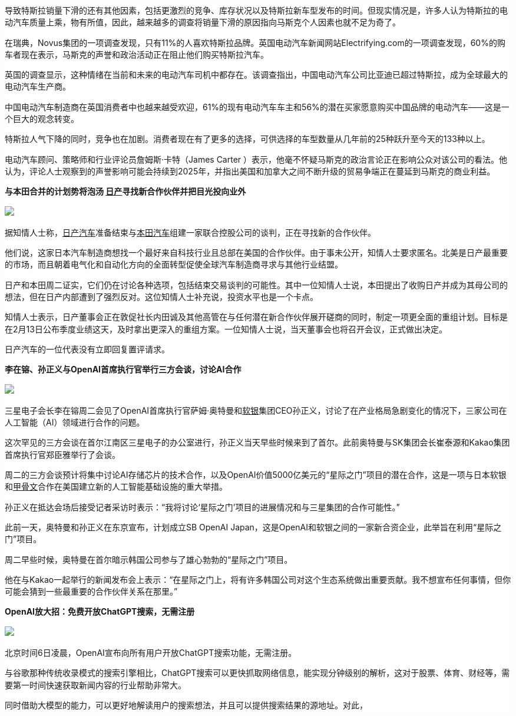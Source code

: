 导致特斯拉销量下滑的还有其他因素，包括更激烈的竞争、库存状况以及特斯拉新车型发布的时间。但现实情况是，许多人认为特斯拉的电动汽车质量上乘，物有所值，因此，越来越多的调查将销量下滑的原因指向马斯克个人因素也就不足为奇了。

在瑞典，Novus集团的一项调查发现，只有11%的人喜欢特斯拉品牌。英国电动汽车新闻网站Electrifying.com的一项调查发现，60%的购车者现在表示，马斯克的声誉和政治活动正在阻止他们购买特斯拉汽车。

英国的调查显示，这种情绪在当前和未来的电动汽车司机中都存在。该调查指出，中国电动汽车公司比亚迪已超过特斯拉，成为全球最大的电动汽车生产商。

中国电动汽车制造商在英国消费者中也越来越受欢迎，61%的现有电动汽车车主和56%的潜在买家愿意购买中国品牌的电动汽车——这是一个巨大的观念转变。

特斯拉人气下降的同时，竞争也在加剧。消费者现在有了更多的选择，可供选择的车型数量从几年前的25种跃升至今天的133种以上。

电动汽车顾问、策略师和行业评论员詹姆斯·卡特（James Carter ）表示，他毫不怀疑马斯克的政治言论正在影响公众对该公司的看法。他认为，评论人士观察到的声誉影响可能会持续到2025年，并指出美国和加拿大之间不断升级的贸易争端正在蔓延到马斯克的商业利益。

**与本田合并的计划势将泡汤 [日产](https://stock.finance.sina.com.cn/usstock/quotes/NSANY.html)寻找新合作伙伴并把目光投向业外**

![](//n.sinaimg.cn/finance/transform/75/w550h325/20250208/b8de-557b2e696447d84888e2099a57795334.png)

据知情人士称，[日产汽车](https://stock.finance.sina.com.cn/usstock/quotes/NSANY.html)准备结束与[本田汽车](https://stock.finance.sina.com.cn/usstock/quotes/HMC.html)组建一家联合控股公司的谈判，正在寻找新的合作伙伴。

他们说，这家日本汽车制造商想找一个最好来自科技行业且总部在美国的合作伙伴。由于事未公开，知情人士要求匿名。北美是日产最重要的市场，而且朝着电气化和自动化方向的全面转型促使全球汽车制造商寻求与其他行业结盟。

日产和本田周二证实，它们仍在讨论各种选项，包括结束交易谈判的可能性。其中一位知情人士说，本田提出了收购日产并成为其母公司的想法，但在日产内部遭到了强烈反对。这位知情人士补充说，投资水平也是一个卡点。

知情人士表示，日产董事会正在敦促社长内田诚及其他高管在与任何潜在新合作伙伴展开磋商的同时，制定一项更全面的重组计划。目标是在2月13日公布季度业绩这天，及时拿出更深入的重组方案。一位知情人士说，当天董事会也将召开会议，正式做出决定。

日产汽车的一位代表没有立即回复置评请求。

**李在镕、孙正义与OpenAI首席执行官举行三方会谈，讨论AI合作**

![](//n.sinaimg.cn/finance/transform/89/w550h339/20250208/4f39-2632970774fc8f4bf1289f1d29cf5ce9.png)

三星电子会长李在镕周二会见了OpenAI首席执行官萨姆·奥特曼和[软银](https://stock.finance.sina.com.cn/usstock/quotes/SFTBY.html)集团CEO孙正义，讨论了在产业格局急剧变化的情况下，三家公司在人工智能（AI）领域进行合作的问题。

这次罕见的三方会谈在首尔江南区三星电子的办公室进行，孙正义当天早些时候来到了首尔。此前奥特曼与SK集团会长崔泰源和Kakao集团首席执行官郑臣雅举行了会谈。

周二的三方会谈预计将集中讨论AI存储芯片的技术合作，以及OpenAI价值5000亿美元的“星际之门”项目的潜在合作，这是一项与日本软银和[甲骨文](https://stock.finance.sina.com.cn/usstock/quotes/ORCL.html)合作在美国建立新的人工智能基础设施的重大举措。

孙正义在抵达会场后接受记者采访时表示：“我将讨论‘星际之门’项目的进展情况和与三星集团的合作可能性。”

此前一天，奥特曼和孙正义在东京宣布，计划成立SB OpenAI Japan，这是OpenAI和软银之间的一家新合资企业，此举旨在利用“星际之门”项目。

周二早些时候，奥特曼在首尔暗示韩国公司参与了雄心勃勃的“星际之门”项目。

他在与Kakao一起举行的新闻发布会上表示：“在星际之门上，将有许多韩国公司对这个生态系统做出重要贡献。我不想宣布任何事情，但你可能会猜到一些最重要的合作伙伴关系在那里。”

**OpenAI放大招：免费开放ChatGPT搜索，无需注册**

![](//n.sinaimg.cn/finance/transform/115/w550h365/20250208/f9b7-ddefbe4fd95127a61a9066f41537394b.png)

北京时间6日凌晨，OpenAI宣布向所有用户开放ChatGPT搜索功能，无需注册。

与谷歌那种传统收录模式的搜索引擎相比，ChatGPT搜索可以更快抓取网络信息，能实现分钟级别的解析，这对于股票、体育、财经等，需要第一时间快速获取新闻内容的行业帮助非常大。

同时借助大模型的能力，可以更好地解读用户的搜索想法，并且可以提供搜索结果的源地址。对此，
